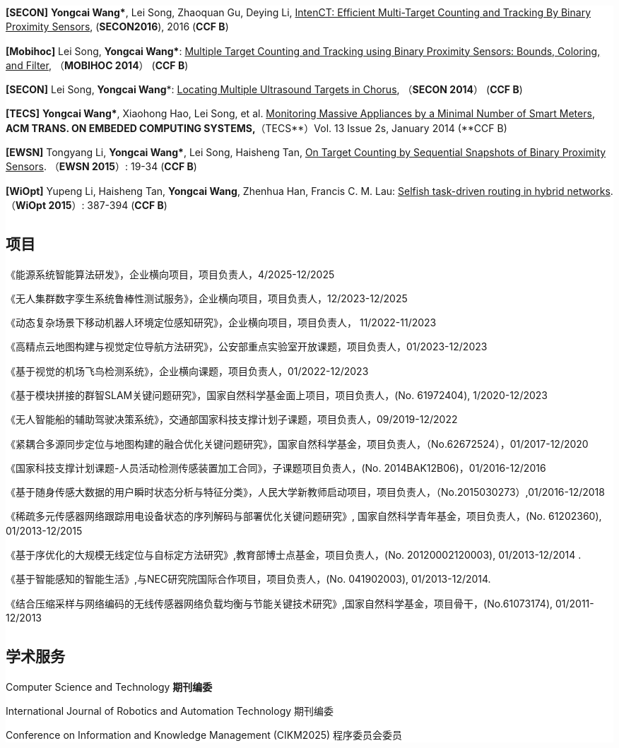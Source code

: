 **[SECON]** **Yongcai Wang\***, Lei Song, Zhaoquan Gu, Deying Li, [IntenCT: Efficient Multi-Target Counting and Tracking By Binary Proximity Sensors](papers/intenct.pdf), (**SECON2016**), 2016 (**CCF B**)

**[Mobihoc]** Lei Song, **Yongcai Wang\***: [Multiple Target Counting and Tracking using Binary Proximity Sensors: Bounds, Coloring, and Filter](mobihoc14.pdf), （**MOBIHOC 2014**） (**CCF B**)

**[SECON]** Lei Song, **Yongcai Wang***: [Locating Multiple Ultrasound Targets in Chorus](papers/Secon14.pdf), （**SECON 2014**） (**CCF B**) 

**[TECS]** **Yongcai Wang\***, Xiaohong Hao, Lei Song, et al. [Monitoring Massive Appliances by a Minimal Number of Smart Meters](papers/TECS-wang.pdf), **ACM TRANS. ON EMBEDED COMPUTING SYSTEMS,**（TECS**）Vol. 13 Issue 2s, January 2014 (**CCF B)

**[EWSN]** Tongyang Li, **Yongcai Wang\***, Lei Song, Haisheng Tan, [On Target Counting by Sequential Snapshots of Binary Proximity Sensors](papers/Li-EWSN-2015.pdf). （**EWSN 2015**）: 19-34 (**CCF B**)

**[WiOpt]** Yupeng Li, Haisheng Tan, **Yongcai Wang**, Zhenhua Han, Francis C. M. Lau: [Selfish task-driven routing in hybrid networks](papers/selfishrouting15.pdf). （**WiOpt 2015**）: 387-394 (**CCF B**)

## 项目

《能源系统智能算法研发》，企业横向项目，项目负责人，4/2025-12/2025

《无人集群数字孪生系统鲁棒性测试服务》，企业横向项目，项目负责人，12/2023-12/2025

《动态复杂场景下移动机器人环境定位感知研究》，企业横向项目，项目负责人， 11/2022-11/2023

《高精点云地图构建与视觉定位导航方法研究》，公安部重点实验室开放课题，项目负责人，01/2023-12/2023

《基于视觉的机场飞鸟检测系统》，企业横向课题，项目负责人，01/2022-12/2023

《基于模块拼接的群智SLAM关键问题研究》，国家自然科学基金面上项目，项目负责人，(No. 61972404), 1/2020-12/2023

《无人智能船的辅助驾驶决策系统》，交通部国家科技支撑计划子课题，项目负责人，09/2019-12/2022

《紧耦合多源同步定位与地图构建的融合优化关键问题研究》，国家自然科学基金，项目负责人，（No.62672524），01/2017-12/2020

《国家科技支撑计划课题-人员活动检测传感装置加工合同》，子课题项目负责人，(No. 2014BAK12B06)，01/2016-12/2016

《基于随身传感大数据的用户瞬时状态分析与特征分类》，人民大学新教师启动项目，项目负责人，（No.2015030273）,01/2016-12/2018

《稀疏多元传感器网络跟踪用电设备状态的序列解码与部署优化关键问题研究》, 国家自然科学青年基金，项目负责人，(No. 61202360), 01/2013-12/2015

《基于序优化的大规模无线定位与自标定方法研究》,教育部博士点基金，项目负责人，(No. 20120002120003), 01/2013-12/2014 .

《基于智能感知的智能生活》,与NEC研究院国际合作项目，项目负责人，(No. 041902003), 01/2013-12/2014.

《结合压缩采样与网络编码的无线传感器网络负载均衡与节能关键技术研究》,国家自然科学基金，项目骨干，(No.61073174), 01/2011- 12/2013

## 学术服务

Computer Science and Technology **期刊编委**

International Journal of Robotics and Automation Technology 期刊编委

Conference on Information and Knowledge Management (CIKM2025) 程序委员会委员
